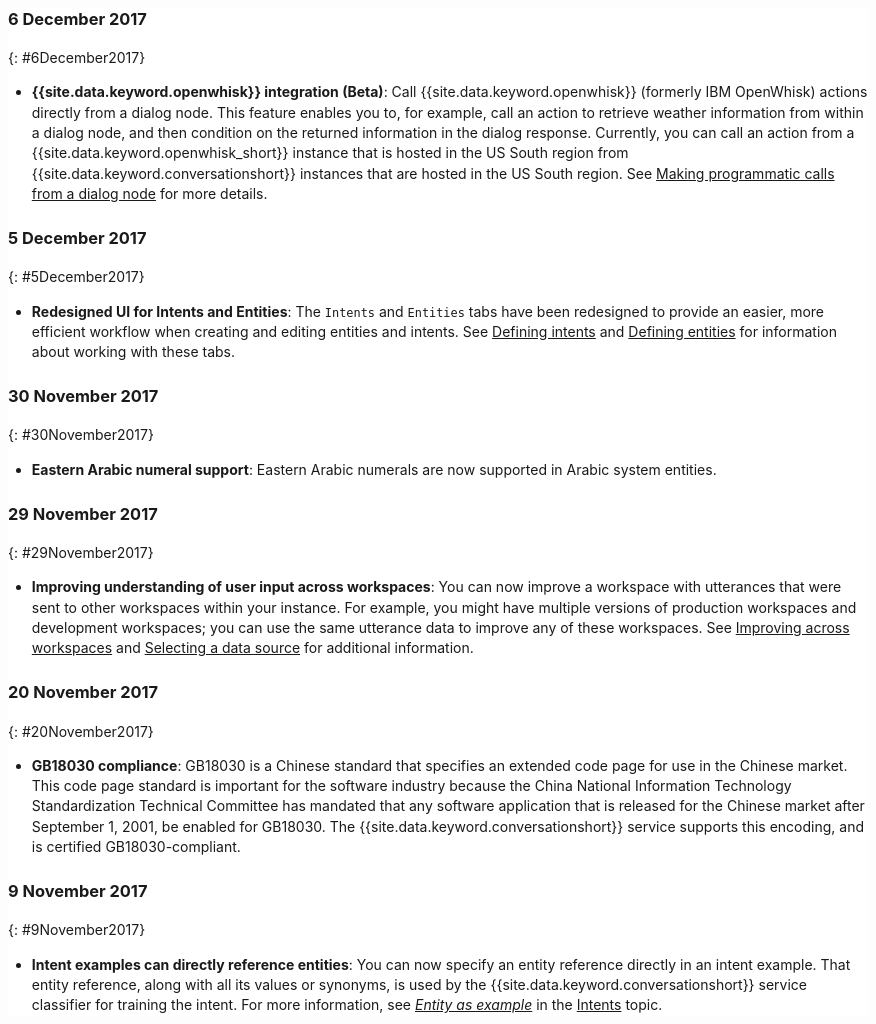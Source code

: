 ### 6 December 2017
{: #6December2017}

- **{{site.data.keyword.openwhisk}} integration (Beta)**: Call {{site.data.keyword.openwhisk}} (formerly IBM OpenWhisk) actions directly from a dialog node. This feature enables you to, for example, call an action to retrieve weather information from within a dialog node, and then condition on the returned information in the dialog response. Currently, you can call an action from a {{site.data.keyword.openwhisk_short}} instance that is hosted in the US South region from {{site.data.keyword.conversationshort}} instances that are hosted in the US South region. See [Making programmatic calls from a dialog node](dialog-actions.html) for more details.

### 5 December 2017
{: #5December2017}

- **Redesigned UI for Intents and Entities**: The `Intents` and `Entities` tabs have been redesigned to provide an easier, more efficient workflow when creating and editing entities and intents. See [Defining intents](intents.html#defining-intents) and [Defining entities](entities.html#defining-entities) for information about working with these tabs.

### 30 November 2017
{: #30November2017}

- **Eastern Arabic numeral support**: Eastern Arabic numerals are now supported in Arabic system entities.

### 29 November 2017
{: #29November2017}

- **Improving understanding of user input across workspaces**: You can now improve a workspace with utterances that were sent to other workspaces within your instance. For example, you might have multiple versions of production workspaces and development workspaces; you can use the same utterance data to improve any of these workspaces. See [Improving across workspaces](logs.html#deploy_id) and [Selecting a data source](logs_convo.html#selecting-a-data-source) for additional information.

### 20 November 2017
{: #20November2017}

- **GB18030 compliance**: GB18030 is a Chinese standard that specifies an extended code page for use in the Chinese market. This code page standard is important for the software industry because the China National Information Technology Standardization Technical Committee has mandated that any software application that is released for the Chinese market after September 1, 2001, be enabled for GB18030. The {{site.data.keyword.conversationshort}} service supports this encoding, and is certified GB18030-compliant.

### 9 November 2017
{: #9November2017}

- **Intent examples can directly reference entities**: You can now specify an entity reference directly in an intent example. That entity reference, along with all its values or synonyms, is used by the {{site.data.keyword.conversationshort}} service classifier for training the intent. For more information, see [*Entity as example*](intents.html#entity-as-example) in the [Intents](intents.html) topic.
